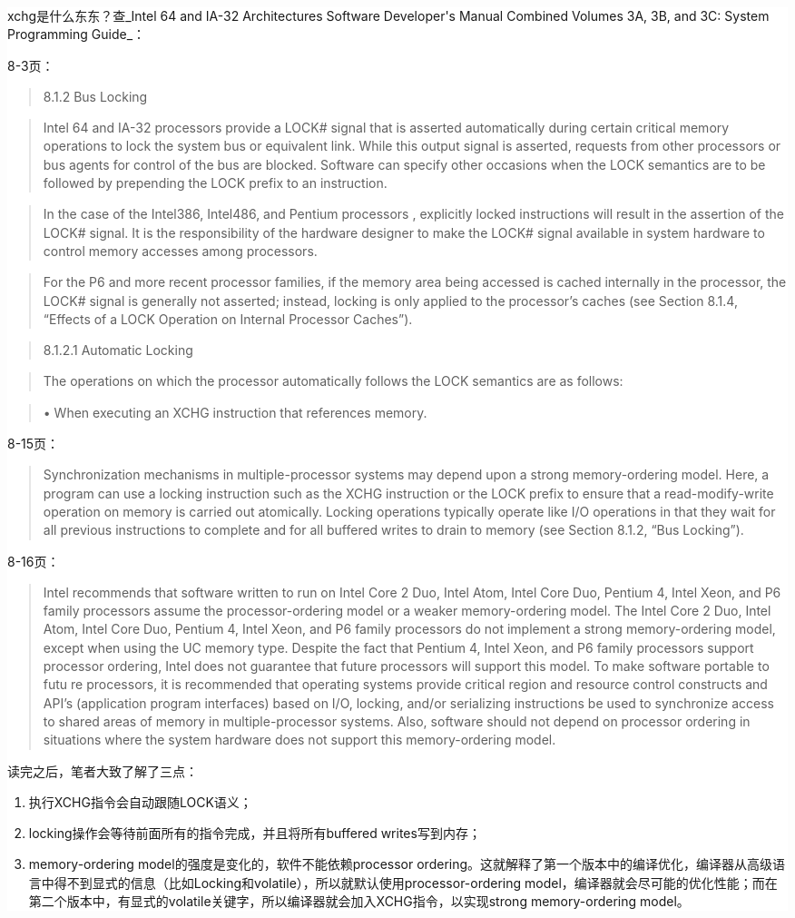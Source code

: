 xchg是什么东东？查_Intel 64 and IA-32 Architectures Software Developer's Manual Combined Volumes 3A, 3B, and 3C: System Programming Guide_：

8-3页：

> 8.1.2 Bus Locking

> Intel 64 and IA-32 processors provide a LOCK# signal that is asserted automatically during certain critical memory operations to lock the system bus or equivalent link. While this output signal is asserted, requests from other processors or bus agents for control of the bus are blocked. Software can specify other occasions when the LOCK semantics are to be followed by prepending the LOCK prefix to an instruction.

> In the case of the Intel386, Intel486, and Pentium processors , explicitly locked instructions will result in the assertion of the LOCK# signal. It is the responsibility of the hardware designer to make the LOCK# signal available in system hardware to control memory accesses among processors.

> For the P6 and more recent processor families, if the memory area being accessed is cached internally in the processor, the LOCK# signal is generally not asserted; instead, locking is only applied to the processor’s caches (see Section 8.1.4, “Effects of a LOCK Operation on Internal Processor Caches”).

> 8.1.2.1   Automatic Locking

> The operations on which the processor automatically follows the LOCK semantics are as follows:

> • When executing an XCHG instruction that references memory.

8-15页：

> Synchronization mechanisms in multiple-processor systems may depend upon a strong memory-ordering model. Here, a program can use a locking instruction such as the XCHG instruction or the LOCK  prefix to ensure that a read-modify-write operation on memory is carried out atomically. Locking operations typically operate like I/O operations in that they wait for all previous instructions  to complete and for all buffered writes to drain to memory (see Section 8.1.2, “Bus Locking”).

8-16页：

> Intel recommends that software written to run on Intel Core 2 Duo, Intel Atom, Intel Core Duo, Pentium 4, Intel Xeon, and P6 family processors assume the processor-ordering model or a weaker memory-ordering model. The Intel Core 2 Duo, Intel Atom, Intel Core Duo, Pentium 4, Intel Xeon, and P6 family processors do not implement a strong memory-ordering model, except when using the UC memory type. Despite the fact that Pentium 4, Intel Xeon, and P6 family processors support processor ordering, Intel does not guarantee that future processors will support this model. To make software portable to futu re processors, it is recommended that operating systems provide critical region and resource control constructs and API’s (application program interfaces) based on I/O, locking, and/or serializing instructions be used to synchronize access to shared areas of memory in multiple-processor systems. Also, software should not depend on processor ordering in situations where the system hardware does not support this memory-ordering model.

读完之后，笔者大致了解了三点：

1. 执行XCHG指令会自动跟随LOCK语义；

2. locking操作会等待前面所有的指令完成，并且将所有buffered writes写到内存；

3. memory-ordering model的强度是变化的，软件不能依赖processor ordering。这就解释了第一个版本中的编译优化，编译器从高级语言中得不到显式的信息（比如Locking和volatile），所以就默认使用processor-ordering model，编译器就会尽可能的优化性能；而在第二个版本中，有显式的volatile关键字，所以编译器就会加入XCHG指令，以实现strong memory-ordering model。
